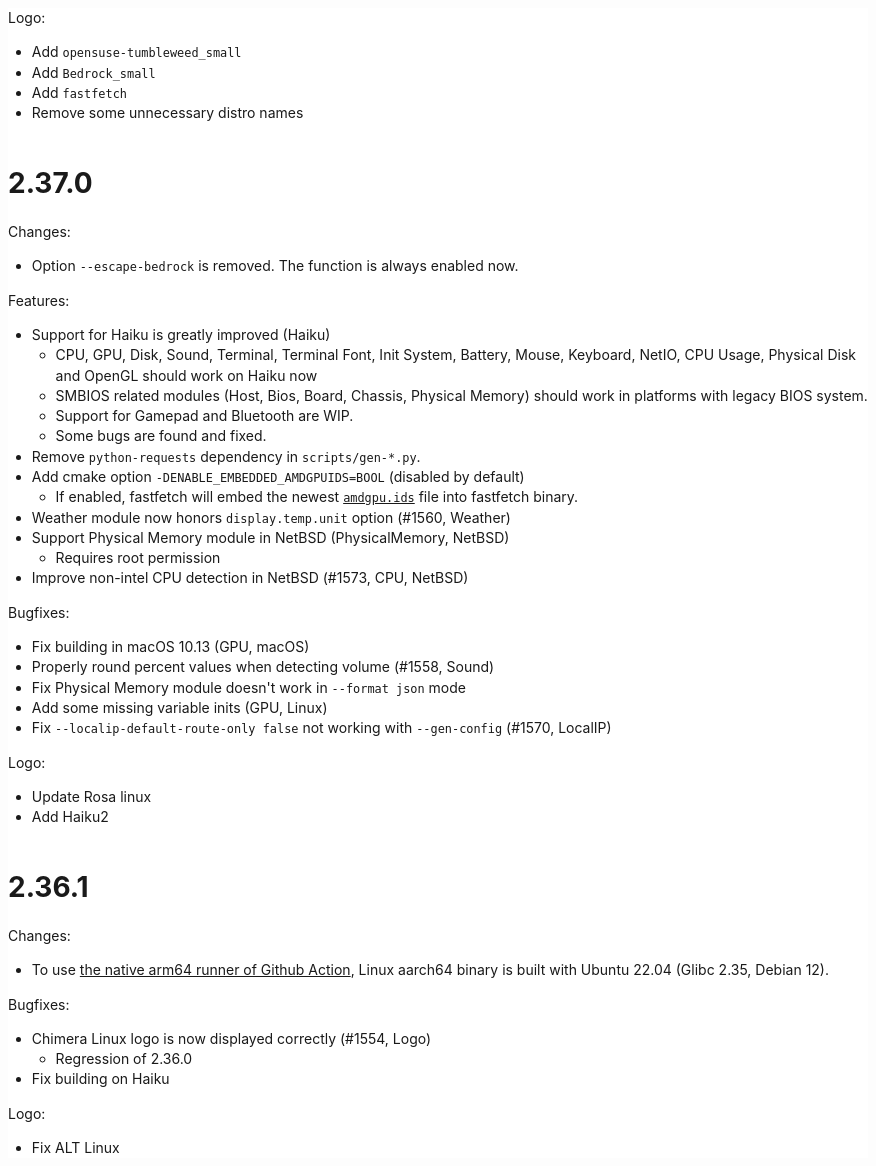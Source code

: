 Logo:
* Add `opensuse-tumbleweed_small`
* Add `Bedrock_small`
* Add `fastfetch`
* Remove some unnecessary distro names

# 2.37.0

Changes:
* Option `--escape-bedrock` is removed. The function is always enabled now.

Features:
* Support for Haiku is greatly improved (Haiku)
    * CPU, GPU, Disk, Sound, Terminal, Terminal Font, Init System, Battery, Mouse, Keyboard, NetIO, CPU Usage, Physical Disk and OpenGL should work on Haiku now
    * SMBIOS related modules (Host, Bios, Board, Chassis, Physical Memory) should work in platforms with legacy BIOS system.
    * Support for Gamepad and Bluetooth are WIP.
    * Some bugs are found and fixed.
* Remove `python-requests` dependency in `scripts/gen-*.py`.
* Add cmake option `-DENABLE_EMBEDDED_AMDGPUIDS=BOOL` (disabled by default)
    * If enabled, fastfetch will embed the newest [`amdgpu.ids`](https://gitlab.freedesktop.org/mesa/drm/-/blob/main/data/amdgpu.ids?ref_type=heads) file into fastfetch binary.
* Weather module now honors `display.temp.unit` option (#1560, Weather)
* Support Physical Memory module in NetBSD (PhysicalMemory, NetBSD)
    * Requires root permission
* Improve non-intel CPU detection in NetBSD (#1573, CPU, NetBSD)

Bugfixes:
* Fix building in macOS 10.13 (GPU, macOS)
* Properly round percent values when detecting volume (#1558, Sound)
* Fix Physical Memory module doesn't work in `--format json` mode
* Add some missing variable inits (GPU, Linux)
* Fix `--localip-default-route-only false` not working with `--gen-config` (#1570, LocalIP)

Logo:
* Update Rosa linux
* Add Haiku2

# 2.36.1

Changes:
* To use [the native arm64 runner of Github Action](https://github.blog/changelog/2025-01-16-linux-arm64-hosted-runners-now-available-for-free-in-public-repositories-public-preview/), Linux aarch64 binary is built with Ubuntu 22.04 (Glibc 2.35, Debian 12).

Bugfixes:
* Chimera Linux logo is now displayed correctly (#1554, Logo)
    * Regression of 2.36.0
* Fix building on Haiku

Logo:
* Fix ALT Linux

